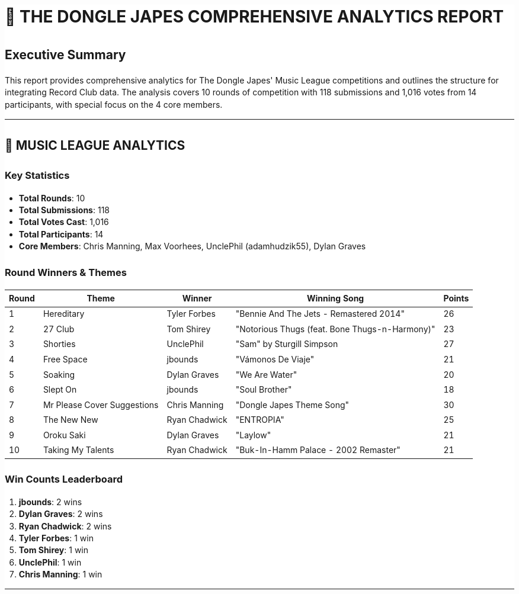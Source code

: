 # 🎵 THE DONGLE JAPES COMPREHENSIVE ANALYTICS REPORT

## Executive Summary

This report provides comprehensive analytics for The Dongle Japes' Music League competitions and outlines the structure for integrating Record Club data. The analysis covers 10 rounds of competition with 118 submissions and 1,016 votes from 14 participants, with special focus on the 4 core members.

---

## 🎯 MUSIC LEAGUE ANALYTICS

### Key Statistics
- **Total Rounds**: 10
- **Total Submissions**: 118 
- **Total Votes Cast**: 1,016
- **Total Participants**: 14
- **Core Members**: Chris Manning, Max Voorhees, UnclePhil (adamhudzik55), Dylan Graves

### Round Winners & Themes

| Round | Theme | Winner | Winning Song | Points |
|-------|-------|---------|--------------|--------|
| 1 | Hereditary | Tyler Forbes | "Bennie And The Jets - Remastered 2014" | 26 |
| 2 | 27 Club | Tom Shirey | "Notorious Thugs (feat. Bone Thugs-n-Harmony)" | 23 |
| 3 | Shorties | UnclePhil | "Sam" by Sturgill Simpson | 27 |
| 4 | Free Space | jbounds | "Vámonos De Viaje" | 21 |
| 5 | Soaking | Dylan Graves | "We Are Water" | 20 |
| 6 | Slept On | jbounds | "Soul Brother" | 18 |
| 7 | Mr Please Cover Suggestions | Chris Manning | "Dongle Japes Theme Song" | 30 |
| 8 | The New New | Ryan Chadwick | "ENTROPIA" | 25 |
| 9 | Oroku Saki | Dylan Graves | "Laylow" | 21 |
| 10 | Taking My Talents | Ryan Chadwick | "Buk-In-Hamm Palace - 2002 Remaster" | 21 |

### Win Counts Leaderboard
1. **jbounds**: 2 wins
2. **Dylan Graves**: 2 wins  
3. **Ryan Chadwick**: 2 wins
4. **Tyler Forbes**: 1 win
5. **Tom Shirey**: 1 win
6. **UnclePhil**: 1 win
7. **Chris Manning**: 1 win

---